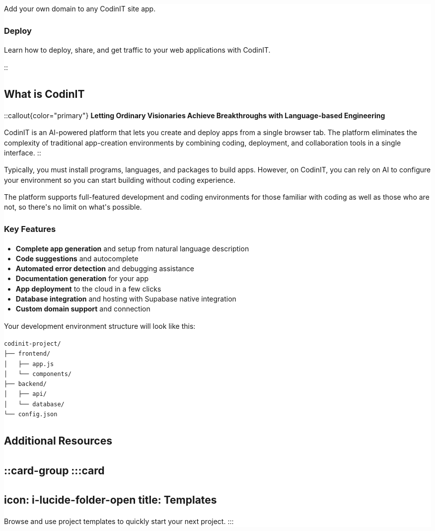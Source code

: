 Add your own domain to any CodinIT site app.

### Deploy

Learn how to deploy, share, and get traffic to your web applications with CodinIT.

::

## What is CodinIT

::callout{color="primary"}
**Letting Ordinary Visionaries Achieve Breakthroughs with Language-based Engineering**

CodinIT is an AI-powered platform that lets you create and deploy apps from a single browser tab. The platform eliminates the complexity of traditional app-creation environments by combining coding, deployment, and collaboration tools in a single interface.
::

Typically, you must install programs, languages, and packages to build apps. However, on CodinIT, you can rely on AI to configure your environment so you can start building without coding experience.

The platform supports full-featured development and coding environments for those familiar with coding as well as those who are not, so there's no limit on what's possible.

### Key Features

- **Complete app generation** and setup from natural language description
- **Code suggestions** and autocomplete
- **Automated error detection** and debugging assistance
- **Documentation generation** for your app
- **App deployment** to the cloud in a few clicks
- **Database integration** and hosting with Supabase native integration
- **Custom domain support** and connection

Your development environment structure will look like this:

```
codinit-project/
├── frontend/
│   ├── app.js
│   └── components/
├── backend/
│   ├── api/
│   └── database/
└── config.json
```

## Additional Resources

::card-group
  :::card
  ---
  icon: i-lucide-folder-open
  title: Templates
  ---
  Browse and use project templates to quickly start your next project.
  :::
